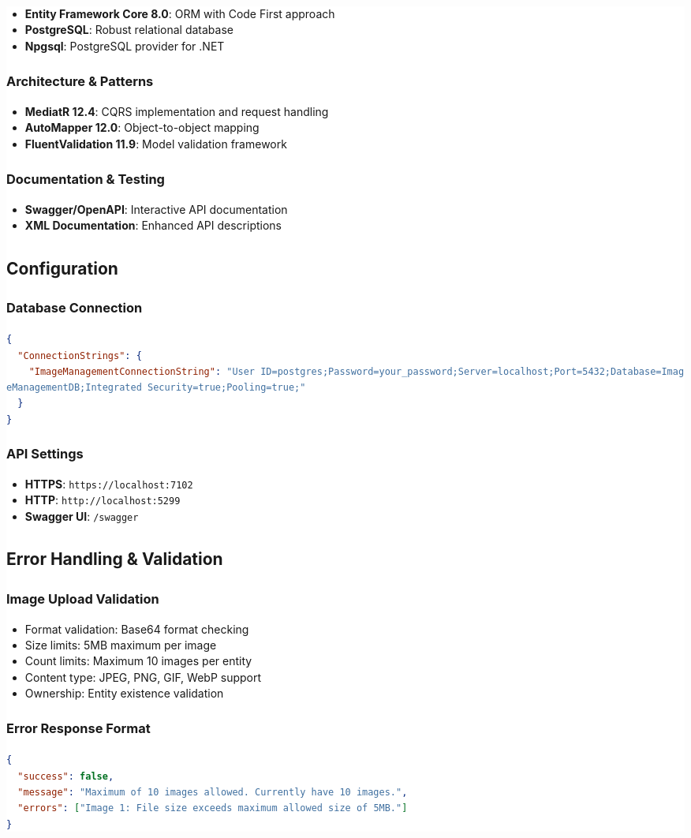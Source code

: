 - **Entity Framework Core 8.0**: ORM with Code First approach
- **PostgreSQL**: Robust relational database
- **Npgsql**: PostgreSQL provider for .NET

### Architecture & Patterns

- **MediatR 12.4**: CQRS implementation and request handling
- **AutoMapper 12.0**: Object-to-object mapping
- **FluentValidation 11.9**: Model validation framework

### Documentation & Testing

- **Swagger/OpenAPI**: Interactive API documentation
- **XML Documentation**: Enhanced API descriptions

## Configuration

### Database Connection

```json
{
  "ConnectionStrings": {
    "ImageManagementConnectionString": "User ID=postgres;Password=your_password;Server=localhost;Port=5432;Database=ImageManagementDB;Integrated Security=true;Pooling=true;"
  }
}
```

### API Settings

- **HTTPS**: `https://localhost:7102`
- **HTTP**: `http://localhost:5299`
- **Swagger UI**: `/swagger`

## Error Handling & Validation

### Image Upload Validation

- Format validation: Base64 format checking
- Size limits: 5MB maximum per image
- Count limits: Maximum 10 images per entity
- Content type: JPEG, PNG, GIF, WebP support
- Ownership: Entity existence validation

### Error Response Format

```json
{
  "success": false,
  "message": "Maximum of 10 images allowed. Currently have 10 images.",
  "errors": ["Image 1: File size exceeds maximum allowed size of 5MB."]
}
```
